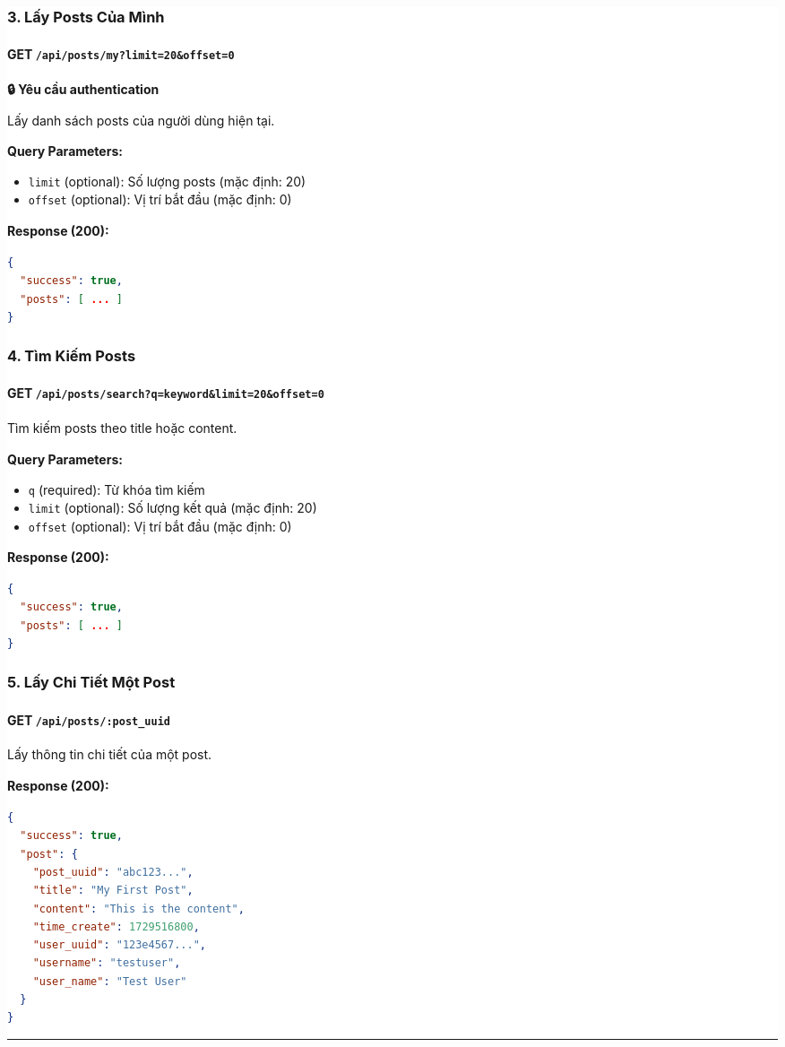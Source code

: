 ### 3. Lấy Posts Của Mình

#### GET `/api/posts/my?limit=20&offset=0`

**🔒 Yêu cầu authentication**

Lấy danh sách posts của người dùng hiện tại.

**Query Parameters:**
- `limit` (optional): Số lượng posts (mặc định: 20)
- `offset` (optional): Vị trí bắt đầu (mặc định: 0)

**Response (200):**
```json
{
  "success": true,
  "posts": [ ... ]
}
```

### 4. Tìm Kiếm Posts

#### GET `/api/posts/search?q=keyword&limit=20&offset=0`

Tìm kiếm posts theo title hoặc content.

**Query Parameters:**
- `q` (required): Từ khóa tìm kiếm
- `limit` (optional): Số lượng kết quả (mặc định: 20)
- `offset` (optional): Vị trí bắt đầu (mặc định: 0)

**Response (200):**
```json
{
  "success": true,
  "posts": [ ... ]
}
```

### 5. Lấy Chi Tiết Một Post

#### GET `/api/posts/:post_uuid`

Lấy thông tin chi tiết của một post.

**Response (200):**
```json
{
  "success": true,
  "post": {
    "post_uuid": "abc123...",
    "title": "My First Post",
    "content": "This is the content",
    "time_create": 1729516800,
    "user_uuid": "123e4567...",
    "username": "testuser",
    "user_name": "Test User"
  }
}
```

---